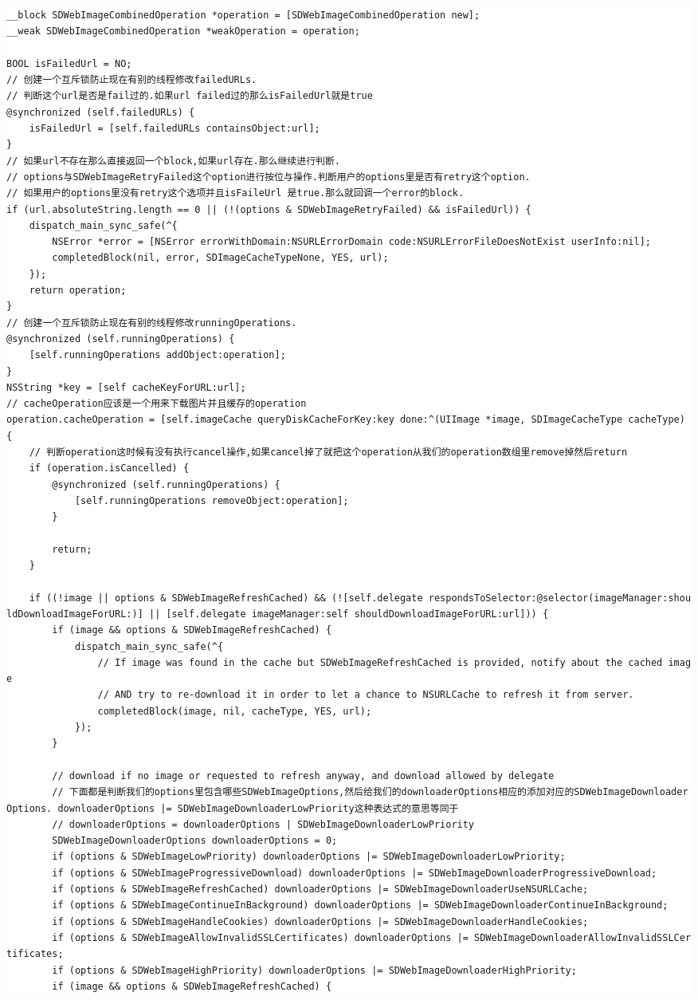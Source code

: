     __block SDWebImageCombinedOperation *operation = [SDWebImageCombinedOperation new];
    __weak SDWebImageCombinedOperation *weakOperation = operation;

    BOOL isFailedUrl = NO;
    // 创建一个互斥锁防止现在有别的线程修改failedURLs.
    // 判断这个url是否是fail过的.如果url failed过的那么isFailedUrl就是true
    @synchronized (self.failedURLs) {
        isFailedUrl = [self.failedURLs containsObject:url];
    }
    // 如果url不存在那么直接返回一个block,如果url存在.那么继续进行判断.
    // options与SDWebImageRetryFailed这个option进行按位与操作.判断用户的options里是否有retry这个option.
    // 如果用户的options里没有retry这个选项并且isFaileUrl 是true.那么就回调一个error的block.
    if (url.absoluteString.length == 0 || (!(options & SDWebImageRetryFailed) && isFailedUrl)) {
        dispatch_main_sync_safe(^{
            NSError *error = [NSError errorWithDomain:NSURLErrorDomain code:NSURLErrorFileDoesNotExist userInfo:nil];
            completedBlock(nil, error, SDImageCacheTypeNone, YES, url);
        });
        return operation;
    }
    // 创建一个互斥锁防止现在有别的线程修改runningOperations.
    @synchronized (self.runningOperations) {
        [self.runningOperations addObject:operation];
    }
    NSString *key = [self cacheKeyForURL:url];
    // cacheOperation应该是一个用来下载图片并且缓存的operation
    operation.cacheOperation = [self.imageCache queryDiskCacheForKey:key done:^(UIImage *image, SDImageCacheType cacheType) {
        // 判断operation这时候有没有执行cancel操作,如果cancel掉了就把这个operation从我们的operation数组里remove掉然后return
        if (operation.isCancelled) {
            @synchronized (self.runningOperations) {
                [self.runningOperations removeObject:operation];
            }

            return;
        }

        if ((!image || options & SDWebImageRefreshCached) && (![self.delegate respondsToSelector:@selector(imageManager:shouldDownloadImageForURL:)] || [self.delegate imageManager:self shouldDownloadImageForURL:url])) {
            if (image && options & SDWebImageRefreshCached) {
                dispatch_main_sync_safe(^{
                    // If image was found in the cache but SDWebImageRefreshCached is provided, notify about the cached image
                    // AND try to re-download it in order to let a chance to NSURLCache to refresh it from server.
                    completedBlock(image, nil, cacheType, YES, url);
                });
            }

            // download if no image or requested to refresh anyway, and download allowed by delegate
            // 下面都是判断我们的options里包含哪些SDWebImageOptions,然后给我们的downloaderOptions相应的添加对应的SDWebImageDownloaderOptions. downloaderOptions |= SDWebImageDownloaderLowPriority这种表达式的意思等同于
            // downloaderOptions = downloaderOptions | SDWebImageDownloaderLowPriority
            SDWebImageDownloaderOptions downloaderOptions = 0;
            if (options & SDWebImageLowPriority) downloaderOptions |= SDWebImageDownloaderLowPriority;
            if (options & SDWebImageProgressiveDownload) downloaderOptions |= SDWebImageDownloaderProgressiveDownload;
            if (options & SDWebImageRefreshCached) downloaderOptions |= SDWebImageDownloaderUseNSURLCache;
            if (options & SDWebImageContinueInBackground) downloaderOptions |= SDWebImageDownloaderContinueInBackground;
            if (options & SDWebImageHandleCookies) downloaderOptions |= SDWebImageDownloaderHandleCookies;
            if (options & SDWebImageAllowInvalidSSLCertificates) downloaderOptions |= SDWebImageDownloaderAllowInvalidSSLCertificates;
            if (options & SDWebImageHighPriority) downloaderOptions |= SDWebImageDownloaderHighPriority;
            if (image && options & SDWebImageRefreshCached) {